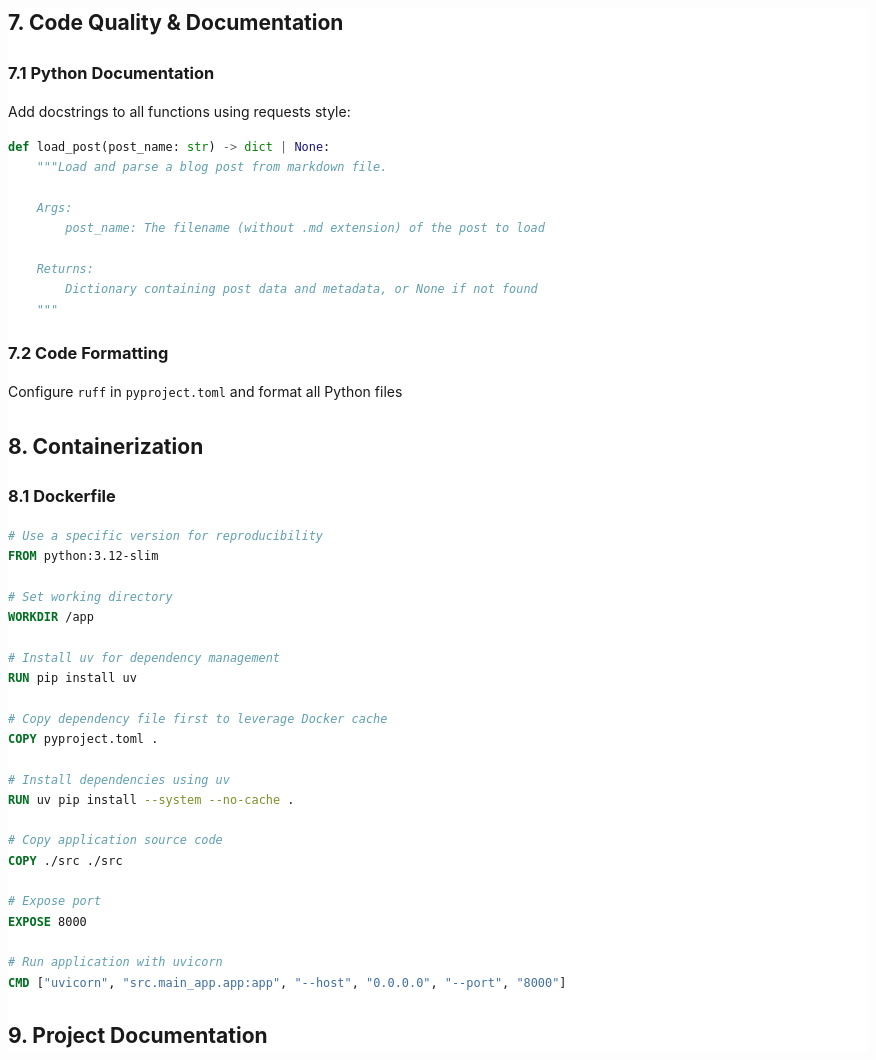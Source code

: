 ## 7. Code Quality & Documentation

### 7.1 Python Documentation
Add docstrings to all functions using requests style:
```python
def load_post(post_name: str) -> dict | None:
    """Load and parse a blog post from markdown file.
    
    Args:
        post_name: The filename (without .md extension) of the post to load
        
    Returns:
        Dictionary containing post data and metadata, or None if not found
    """
```

### 7.2 Code Formatting
Configure `ruff` in `pyproject.toml` and format all Python files

## 8. Containerization

### 8.1 Dockerfile
```dockerfile
# Use a specific version for reproducibility
FROM python:3.12-slim

# Set working directory
WORKDIR /app

# Install uv for dependency management
RUN pip install uv

# Copy dependency file first to leverage Docker cache
COPY pyproject.toml .

# Install dependencies using uv
RUN uv pip install --system --no-cache .

# Copy application source code
COPY ./src ./src

# Expose port
EXPOSE 8000

# Run application with uvicorn
CMD ["uvicorn", "src.main_app.app:app", "--host", "0.0.0.0", "--port", "8000"]
```

## 9. Project Documentation
